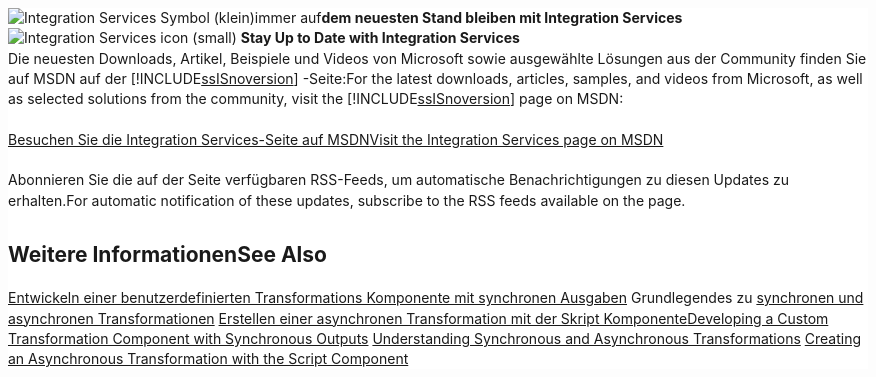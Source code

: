 <span data-ttu-id="77880-171">![Integration Services Symbol (klein)](../media/dts-16.gif "Integration Services (kleines Symbol)")immer auf**dem neuesten Stand bleiben mit Integration Services**  </span><span class="sxs-lookup"><span data-stu-id="77880-171">![Integration Services icon (small)](../media/dts-16.gif "Integration Services icon (small)")  **Stay Up to Date with Integration Services**</span></span><br /> <span data-ttu-id="77880-172">Die neuesten Downloads, Artikel, Beispiele und Videos von Microsoft sowie ausgewählte Lösungen aus der Community finden Sie auf MSDN auf der [!INCLUDE[ssISnoversion](../../includes/ssisnoversion-md.md)] -Seite:</span><span class="sxs-lookup"><span data-stu-id="77880-172">For the latest downloads, articles, samples, and videos from Microsoft, as well as selected solutions from the community, visit the [!INCLUDE[ssISnoversion](../../includes/ssisnoversion-md.md)] page on MSDN:</span></span><br /><br /> [<span data-ttu-id="77880-173">Besuchen Sie die Integration Services-Seite auf MSDN</span><span class="sxs-lookup"><span data-stu-id="77880-173">Visit the Integration Services page on MSDN</span></span>](https://go.microsoft.com/fwlink/?LinkId=136655)<br /><br /> <span data-ttu-id="77880-174">Abonnieren Sie die auf der Seite verfügbaren RSS-Feeds, um automatische Benachrichtigungen zu diesen Updates zu erhalten.</span><span class="sxs-lookup"><span data-stu-id="77880-174">For automatic notification of these updates, subscribe to the RSS feeds available on the page.</span></span>

## <a name="see-also"></a><span data-ttu-id="77880-175">Weitere Informationen</span><span class="sxs-lookup"><span data-stu-id="77880-175">See Also</span></span>
 <span data-ttu-id="77880-176">[Entwickeln einer benutzerdefinierten Transformations Komponente mit synchronen Ausgaben](../extending-packages-custom-objects-data-flow-types/developing-a-custom-transformation-component-with-synchronous-outputs.md) Grundlegendes zu [synchronen und asynchronen Transformationen](../understanding-synchronous-and-asynchronous-transformations.md) [Erstellen einer asynchronen Transformation mit der Skript Komponente](../extending-packages-scripting-data-flow-script-component-types/creating-an-asynchronous-transformation-with-the-script-component.md)</span><span class="sxs-lookup"><span data-stu-id="77880-176">[Developing a Custom Transformation Component with Synchronous Outputs](../extending-packages-custom-objects-data-flow-types/developing-a-custom-transformation-component-with-synchronous-outputs.md) [Understanding Synchronous and Asynchronous Transformations](../understanding-synchronous-and-asynchronous-transformations.md) [Creating an Asynchronous Transformation with the Script Component](../extending-packages-scripting-data-flow-script-component-types/creating-an-asynchronous-transformation-with-the-script-component.md)</span></span>


